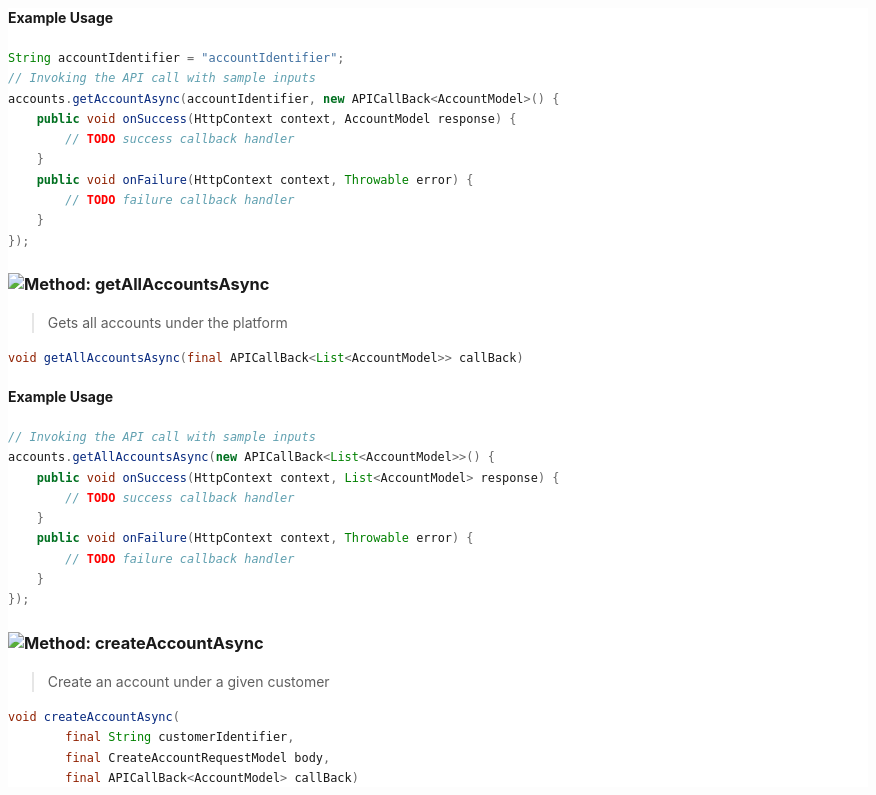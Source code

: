 
#### Example Usage

```java
String accountIdentifier = "accountIdentifier";
// Invoking the API call with sample inputs
accounts.getAccountAsync(accountIdentifier, new APICallBack<AccountModel>() {
    public void onSuccess(HttpContext context, AccountModel response) {
        // TODO success callback handler
    }
    public void onFailure(HttpContext context, Throwable error) {
        // TODO failure callback handler
    }
});

```


### <a name="get_all_accounts_async"></a>![Method: ](https://apidocs.io/img/method.png "com.tangocard.raas.controllers.AccountsController.getAllAccountsAsync") getAllAccountsAsync

> Gets all accounts under the platform


```java
void getAllAccountsAsync(final APICallBack<List<AccountModel>> callBack)
```

#### Example Usage

```java
// Invoking the API call with sample inputs
accounts.getAllAccountsAsync(new APICallBack<List<AccountModel>>() {
    public void onSuccess(HttpContext context, List<AccountModel> response) {
        // TODO success callback handler
    }
    public void onFailure(HttpContext context, Throwable error) {
        // TODO failure callback handler
    }
});

```


### <a name="create_account_async"></a>![Method: ](https://apidocs.io/img/method.png "com.tangocard.raas.controllers.AccountsController.createAccountAsync") createAccountAsync

> Create an account under a given customer


```java
void createAccountAsync(
        final String customerIdentifier,
        final CreateAccountRequestModel body,
        final APICallBack<AccountModel> callBack)
```
